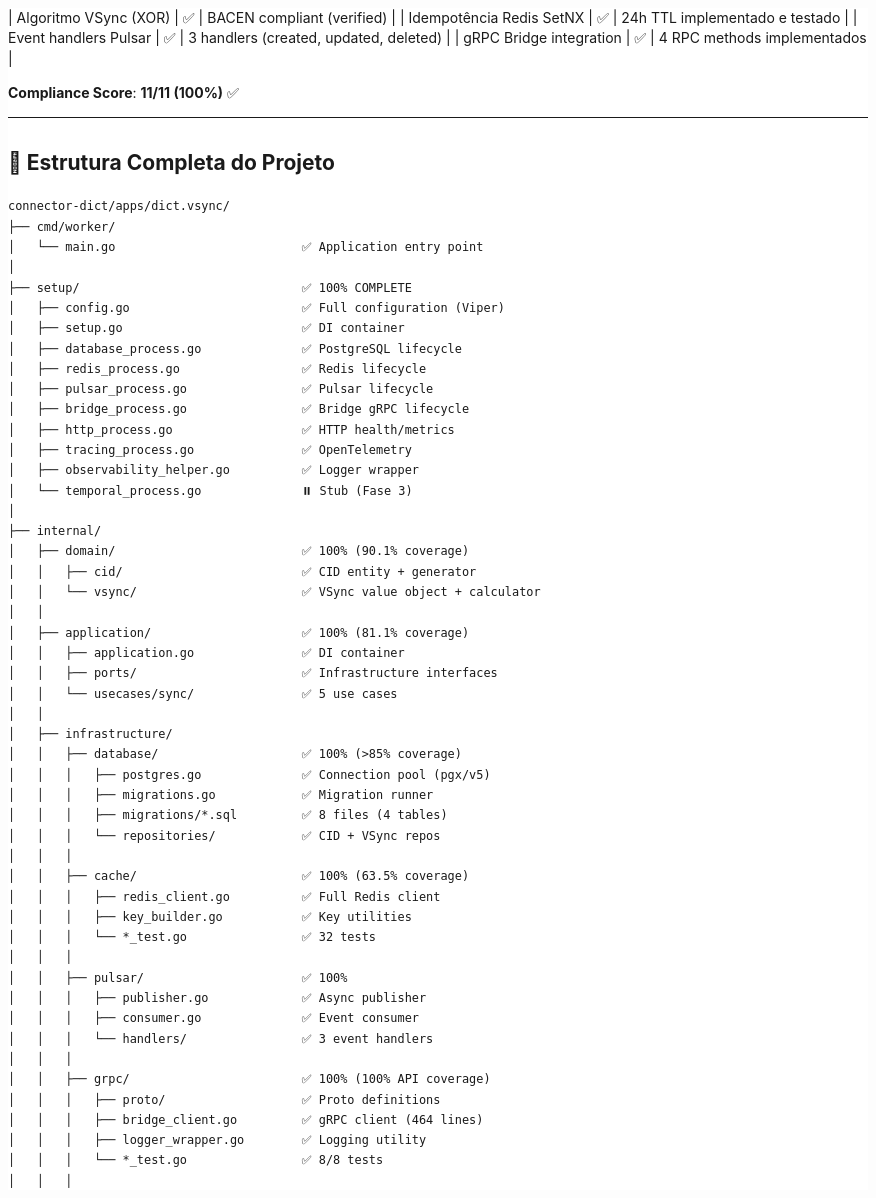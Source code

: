 | Algoritmo VSync (XOR) | ✅ | BACEN compliant (verified) |
| Idempotência Redis SetNX | ✅ | 24h TTL implementado e testado |
| Event handlers Pulsar | ✅ | 3 handlers (created, updated, deleted) |
| gRPC Bridge integration | ✅ | 4 RPC methods implementados |

**Compliance Score**: **11/11 (100%)** ✅

---

## 📂 Estrutura Completa do Projeto

```
connector-dict/apps/dict.vsync/
├── cmd/worker/
│   └── main.go                          ✅ Application entry point
│
├── setup/                               ✅ 100% COMPLETE
│   ├── config.go                        ✅ Full configuration (Viper)
│   ├── setup.go                         ✅ DI container
│   ├── database_process.go              ✅ PostgreSQL lifecycle
│   ├── redis_process.go                 ✅ Redis lifecycle
│   ├── pulsar_process.go                ✅ Pulsar lifecycle
│   ├── bridge_process.go                ✅ Bridge gRPC lifecycle
│   ├── http_process.go                  ✅ HTTP health/metrics
│   ├── tracing_process.go               ✅ OpenTelemetry
│   ├── observability_helper.go          ✅ Logger wrapper
│   └── temporal_process.go              ⏸️ Stub (Fase 3)
│
├── internal/
│   ├── domain/                          ✅ 100% (90.1% coverage)
│   │   ├── cid/                         ✅ CID entity + generator
│   │   └── vsync/                       ✅ VSync value object + calculator
│   │
│   ├── application/                     ✅ 100% (81.1% coverage)
│   │   ├── application.go               ✅ DI container
│   │   ├── ports/                       ✅ Infrastructure interfaces
│   │   └── usecases/sync/               ✅ 5 use cases
│   │
│   ├── infrastructure/
│   │   ├── database/                    ✅ 100% (>85% coverage)
│   │   │   ├── postgres.go              ✅ Connection pool (pgx/v5)
│   │   │   ├── migrations.go            ✅ Migration runner
│   │   │   ├── migrations/*.sql         ✅ 8 files (4 tables)
│   │   │   └── repositories/            ✅ CID + VSync repos
│   │   │
│   │   ├── cache/                       ✅ 100% (63.5% coverage)
│   │   │   ├── redis_client.go          ✅ Full Redis client
│   │   │   ├── key_builder.go           ✅ Key utilities
│   │   │   └── *_test.go                ✅ 32 tests
│   │   │
│   │   ├── pulsar/                      ✅ 100%
│   │   │   ├── publisher.go             ✅ Async publisher
│   │   │   ├── consumer.go              ✅ Event consumer
│   │   │   └── handlers/                ✅ 3 event handlers
│   │   │
│   │   ├── grpc/                        ✅ 100% (100% API coverage)
│   │   │   ├── proto/                   ✅ Proto definitions
│   │   │   ├── bridge_client.go         ✅ gRPC client (464 lines)
│   │   │   ├── logger_wrapper.go        ✅ Logging utility
│   │   │   └── *_test.go                ✅ 8/8 tests
│   │   │
```